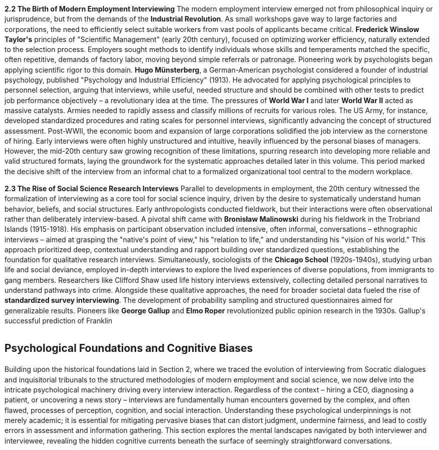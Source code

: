 **2.2 The Birth of Modern Employment Interviewing** The modern employment interview emerged not from philosophical inquiry or jurisprudence, but from the demands of the **Industrial Revolution**. As small workshops gave way to large factories and corporations, the need to efficiently select suitable workers from vast pools of applicants became critical. **Frederick Winslow Taylor's** principles of "Scientific Management" (early 20th century), focused on optimizing worker efficiency, naturally extended to the selection process. Employers sought methods to identify individuals whose skills and temperaments matched the specific, often repetitive, demands of factory labor, moving beyond simple referrals or patronage. Pioneering work by psychologists began applying scientific rigor to this domain. **Hugo Münsterberg**, a German-American psychologist considered a founder of industrial psychology, published "Psychology and Industrial Efficiency" (1913). He advocated for applying psychological principles to personnel selection, arguing that interviews, while useful, needed structure and should be combined with other tests to predict job performance objectively – a revolutionary idea at the time. The pressures of **World War I** and later **World War II** acted as massive catalysts. Armies needed to rapidly assess and classify millions of recruits for various roles. The US Army, for instance, developed standardized procedures and rating scales for personnel interviews, significantly advancing the concept of structured assessment. Post-WWII, the economic boom and expansion of large corporations solidified the job interview as the cornerstone of hiring. Early interviews were often highly unstructured and intuitive, heavily influenced by the personal biases of managers. However, the mid-20th century saw growing recognition of these limitations, spurring research into developing more reliable and valid structured formats, laying the groundwork for the systematic approaches detailed later in this volume. This period marked the decisive shift of the interview from an informal chat to a formalized organizational tool central to the modern workplace.

**2.3 The Rise of Social Science Research Interviews** Parallel to developments in employment, the 20th century witnessed the formalization of interviewing as a core tool for social science inquiry, driven by the desire to systematically understand human behavior, beliefs, and social structures. Early anthropologists conducted fieldwork, but their interactions were often observational rather than deliberately interview-based. A pivotal shift came with **Bronisław Malinowski** during his fieldwork in the Trobriand Islands (1915-1918). His emphasis on participant observation included intensive, often informal, conversations – ethnographic interviews – aimed at grasping the "native's point of view," his "relation to life," and understanding his "vision of his world." This approach prioritized deep, contextual understanding and rapport building over standardized questions, establishing the foundation for qualitative research interviews. Simultaneously, sociologists of the **Chicago School** (1920s-1940s), studying urban life and social deviance, employed in-depth interviews to explore the lived experiences of diverse populations, from immigrants to gang members. Researchers like Clifford Shaw used life history interviews extensively, collecting detailed personal narratives to understand pathways into crime. Alongside these qualitative approaches, the need for broader societal data fueled the rise of **standardized survey interviewing**. The development of probability sampling and structured questionnaires aimed for generalizable results. Pioneers like **George Gallup** and **Elmo Roper** revolutionized public opinion research in the 1930s. Gallup's successful prediction of Franklin

## Psychological Foundations and Cognitive Biases

Building upon the historical foundations laid in Section 2, where we traced the evolution of interviewing from Socratic dialogues and inquisitorial tribunals to the structured methodologies of modern employment and social science, we now delve into the intricate psychological machinery driving every interview interaction. Regardless of the context – hiring a CEO, diagnosing a patient, or uncovering a news story – interviews are fundamentally human encounters governed by the complex, and often flawed, processes of perception, cognition, and social interaction. Understanding these psychological underpinnings is not merely academic; it is essential for mitigating pervasive biases that can distort judgment, undermine fairness, and lead to costly errors in assessment and information gathering. This section explores the mental landscapes navigated by both interviewer and interviewee, revealing the hidden cognitive currents beneath the surface of seemingly straightforward conversations.
